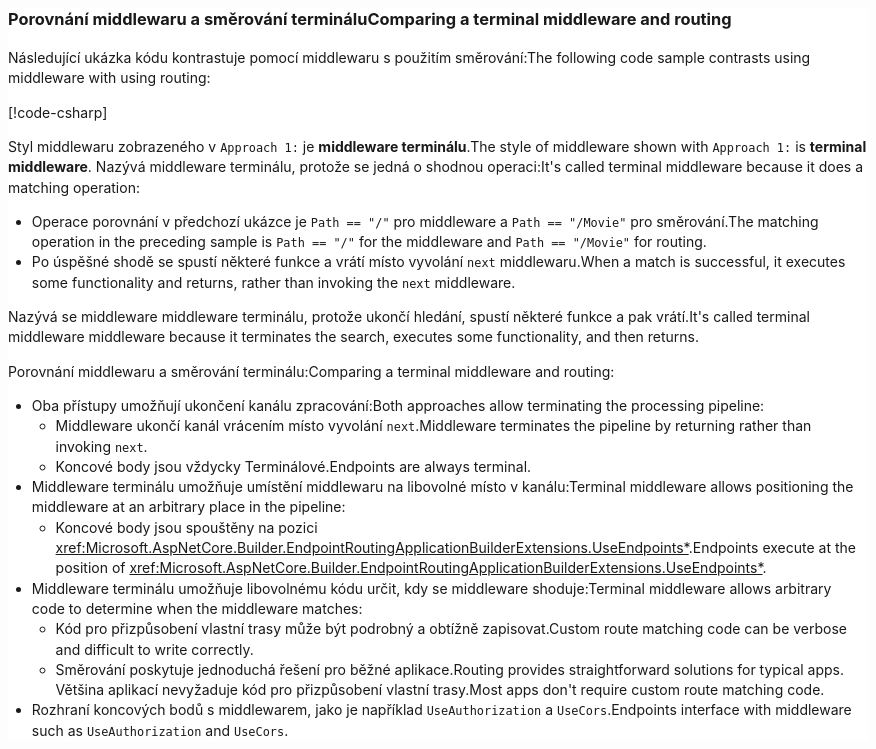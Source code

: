 <a name="tm"></a>

### <a name="comparing-a-terminal-middleware-and-routing"></a><span data-ttu-id="b6c0c-247">Porovnání middlewaru a směrování terminálu</span><span class="sxs-lookup"><span data-stu-id="b6c0c-247">Comparing a terminal middleware and routing</span></span>

<span data-ttu-id="b6c0c-248">Následující ukázka kódu kontrastuje pomocí middlewaru s použitím směrování:</span><span class="sxs-lookup"><span data-stu-id="b6c0c-248">The following code sample contrasts using middleware with using routing:</span></span>

[!code-csharp[](routing/samples/3.x/RoutingSample/TerminalMiddlewareStartup.cs?name=snippet)]

<span data-ttu-id="b6c0c-249">Styl middlewaru zobrazeného v `Approach 1:` je **middleware terminálu**.</span><span class="sxs-lookup"><span data-stu-id="b6c0c-249">The style of middleware shown with `Approach 1:` is **terminal middleware**.</span></span> <span data-ttu-id="b6c0c-250">Nazývá middleware terminálu, protože se jedná o shodnou operaci:</span><span class="sxs-lookup"><span data-stu-id="b6c0c-250">It's called terminal middleware because it does a matching operation:</span></span>

* <span data-ttu-id="b6c0c-251">Operace porovnání v předchozí ukázce je `Path == "/"` pro middleware a `Path == "/Movie"` pro směrování.</span><span class="sxs-lookup"><span data-stu-id="b6c0c-251">The matching operation in the preceding sample is `Path == "/"` for the middleware and `Path == "/Movie"` for routing.</span></span>
* <span data-ttu-id="b6c0c-252">Po úspěšné shodě se spustí některé funkce a vrátí místo vyvolání `next` middlewaru.</span><span class="sxs-lookup"><span data-stu-id="b6c0c-252">When a match is successful, it executes some functionality and returns, rather than invoking the `next` middleware.</span></span>

<span data-ttu-id="b6c0c-253">Nazývá se middleware middleware terminálu, protože ukončí hledání, spustí některé funkce a pak vrátí.</span><span class="sxs-lookup"><span data-stu-id="b6c0c-253">It's called terminal middleware middleware because it terminates the search, executes some functionality, and then returns.</span></span>

<span data-ttu-id="b6c0c-254">Porovnání middlewaru a směrování terminálu:</span><span class="sxs-lookup"><span data-stu-id="b6c0c-254">Comparing a terminal middleware and routing:</span></span>
* <span data-ttu-id="b6c0c-255">Oba přístupy umožňují ukončení kanálu zpracování:</span><span class="sxs-lookup"><span data-stu-id="b6c0c-255">Both approaches allow terminating the processing pipeline:</span></span>
    * <span data-ttu-id="b6c0c-256">Middleware ukončí kanál vrácením místo vyvolání `next`.</span><span class="sxs-lookup"><span data-stu-id="b6c0c-256">Middleware terminates the pipeline by returning rather than invoking `next`.</span></span>
    * <span data-ttu-id="b6c0c-257">Koncové body jsou vždycky Terminálové.</span><span class="sxs-lookup"><span data-stu-id="b6c0c-257">Endpoints are always terminal.</span></span>
* <span data-ttu-id="b6c0c-258">Middleware terminálu umožňuje umístění middlewaru na libovolné místo v kanálu:</span><span class="sxs-lookup"><span data-stu-id="b6c0c-258">Terminal middleware allows positioning the middleware at an arbitrary place in the pipeline:</span></span>
    * <span data-ttu-id="b6c0c-259">Koncové body jsou spouštěny na pozici <xref:Microsoft.AspNetCore.Builder.EndpointRoutingApplicationBuilderExtensions.UseEndpoints*>.</span><span class="sxs-lookup"><span data-stu-id="b6c0c-259">Endpoints execute at the position of <xref:Microsoft.AspNetCore.Builder.EndpointRoutingApplicationBuilderExtensions.UseEndpoints*>.</span></span>
* <span data-ttu-id="b6c0c-260">Middleware terminálu umožňuje libovolnému kódu určit, kdy se middleware shoduje:</span><span class="sxs-lookup"><span data-stu-id="b6c0c-260">Terminal middleware allows arbitrary code to determine when the middleware matches:</span></span>
    * <span data-ttu-id="b6c0c-261">Kód pro přizpůsobení vlastní trasy může být podrobný a obtížně zapisovat.</span><span class="sxs-lookup"><span data-stu-id="b6c0c-261">Custom route matching code can be verbose and difficult to write correctly.</span></span>
    * <span data-ttu-id="b6c0c-262">Směrování poskytuje jednoduchá řešení pro běžné aplikace.</span><span class="sxs-lookup"><span data-stu-id="b6c0c-262">Routing provides straightforward solutions for typical apps.</span></span> <span data-ttu-id="b6c0c-263">Většina aplikací nevyžaduje kód pro přizpůsobení vlastní trasy.</span><span class="sxs-lookup"><span data-stu-id="b6c0c-263">Most apps don't require custom route matching code.</span></span>
* <span data-ttu-id="b6c0c-264">Rozhraní koncových bodů s middlewarem, jako je například `UseAuthorization` a `UseCors`.</span><span class="sxs-lookup"><span data-stu-id="b6c0c-264">Endpoints interface with middleware such as `UseAuthorization` and `UseCors`.</span></span>